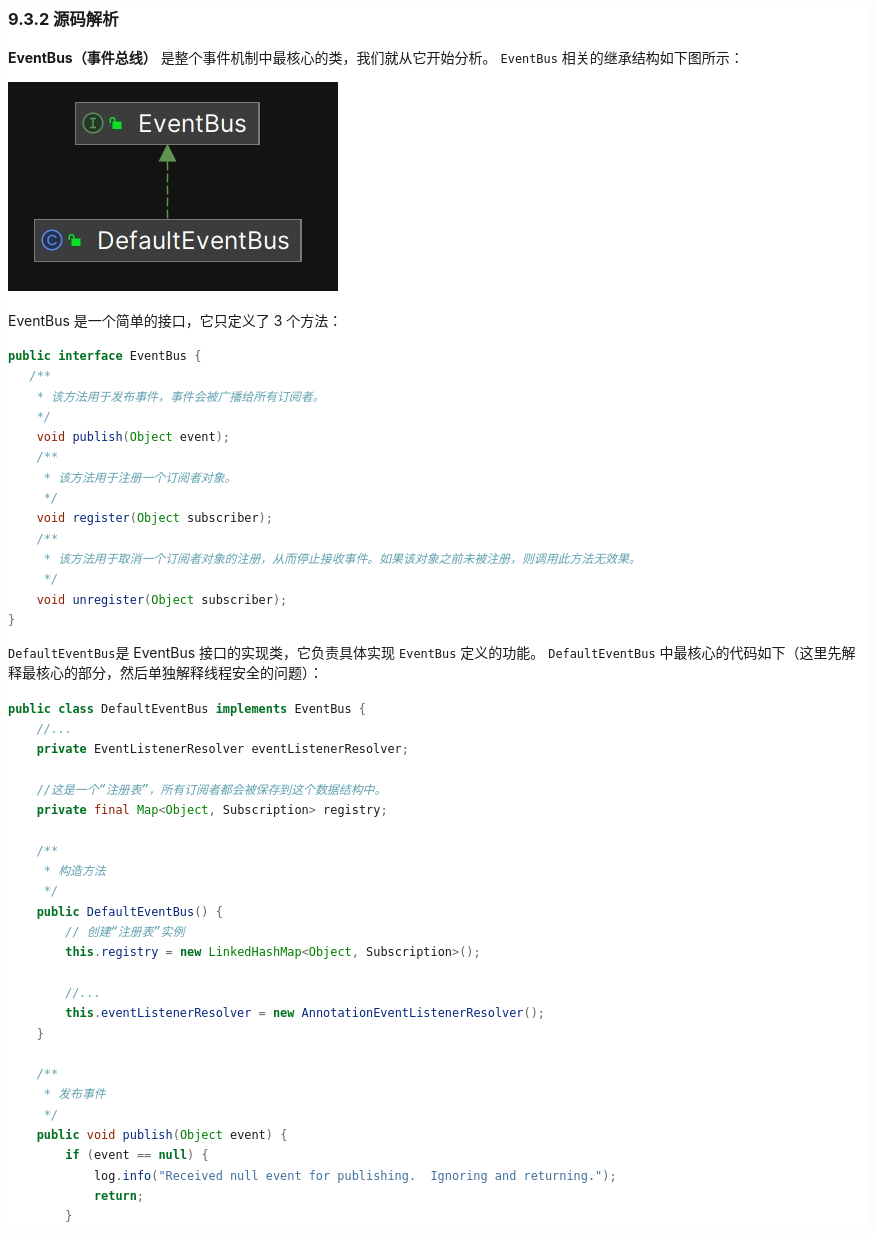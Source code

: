 ### 9.3.2 源码解析

**EventBus（事件总线）** 是整个事件机制中最核心的类，我们就从它开始分析。 `EventBus` 相关的继承结构如下图所示：

![alt text](./imgs/eventbus-6.png)

EventBus 是一个简单的接口，它只定义了 3 个方法：

```java
public interface EventBus {
   /**
    * 该方法用于发布事件，事件会被广播给所有订阅者。
    */
    void publish(Object event);
    /**
     * 该方法用于注册一个订阅者对象。
     */
    void register(Object subscriber);
    /**
     * 该方法用于取消一个订阅者对象的注册，从而停止接收事件。如果该对象之前未被注册，则调用此方法无效果。
     */
    void unregister(Object subscriber);
}
```

`DefaultEventBus`是 EventBus 接口的实现类，它负责具体实现 `EventBus` 定义的功能。 `DefaultEventBus` 中最核心的代码如下（这里先解释最核心的部分，然后单独解释线程安全的问题）：

```java
public class DefaultEventBus implements EventBus {
    //...
    private EventListenerResolver eventListenerResolver;

    //这是一个“注册表”，所有订阅者都会被保存到这个数据结构中。
    private final Map<Object, Subscription> registry;

    /**
     * 构造方法
     */
    public DefaultEventBus() {
        // 创建“注册表”实例
        this.registry = new LinkedHashMap<Object, Subscription>();

        //...
        this.eventListenerResolver = new AnnotationEventListenerResolver();
    }

    /**
     * 发布事件
     */
    public void publish(Object event) {
        if (event == null) {
            log.info("Received null event for publishing.  Ignoring and returning.");
            return;
        }
```